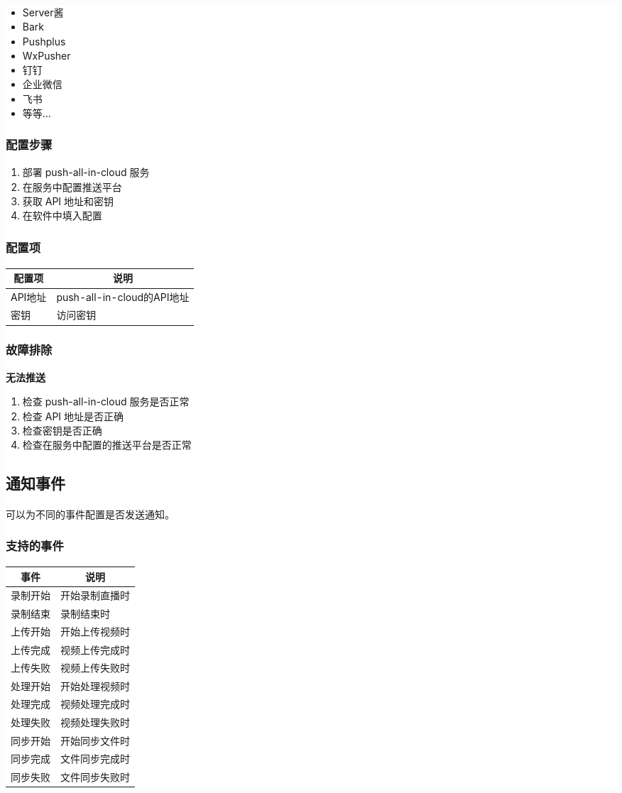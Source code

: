 - Server酱
- Bark
- Pushplus
- WxPusher
- 钉钉
- 企业微信
- 飞书
- 等等...

### 配置步骤

1. 部署 push-all-in-cloud 服务
2. 在服务中配置推送平台
3. 获取 API 地址和密钥
4. 在软件中填入配置

### 配置项

| 配置项  | 说明                       |
| ------- | -------------------------- |
| API地址 | push-all-in-cloud的API地址 |
| 密钥    | 访问密钥                   |

### 故障排除

**无法推送**

1. 检查 push-all-in-cloud 服务是否正常
2. 检查 API 地址是否正确
3. 检查密钥是否正确
4. 检查在服务中配置的推送平台是否正常

## 通知事件

可以为不同的事件配置是否发送通知。

### 支持的事件

| 事件     | 说明           |
| -------- | -------------- |
| 录制开始 | 开始录制直播时 |
| 录制结束 | 录制结束时     |
| 上传开始 | 开始上传视频时 |
| 上传完成 | 视频上传完成时 |
| 上传失败 | 视频上传失败时 |
| 处理开始 | 开始处理视频时 |
| 处理完成 | 视频处理完成时 |
| 处理失败 | 视频处理失败时 |
| 同步开始 | 开始同步文件时 |
| 同步完成 | 文件同步完成时 |
| 同步失败 | 文件同步失败时 |

